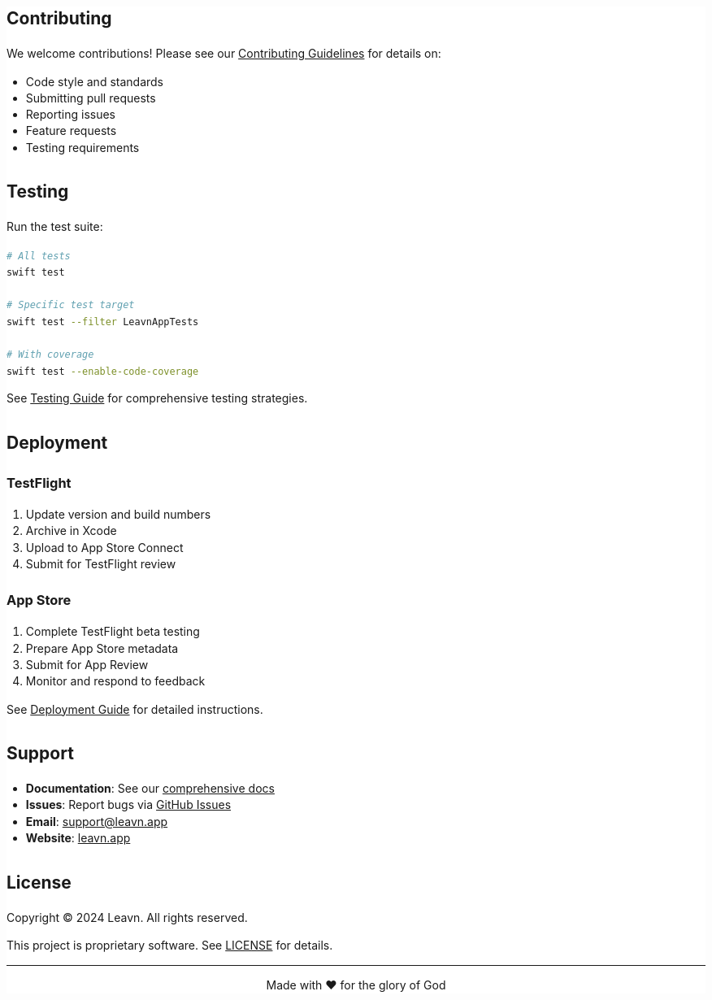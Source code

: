 ## Contributing

We welcome contributions! Please see our [Contributing Guidelines](CONTRIBUTING.md) for details on:

- Code style and standards
- Submitting pull requests
- Reporting issues
- Feature requests
- Testing requirements

## Testing

Run the test suite:

```bash
# All tests
swift test

# Specific test target
swift test --filter LeavnAppTests

# With coverage
swift test --enable-code-coverage
```

See [Testing Guide](docs/TESTING.md) for comprehensive testing strategies.

## Deployment

### TestFlight

1. Update version and build numbers
2. Archive in Xcode
3. Upload to App Store Connect
4. Submit for TestFlight review

### App Store

1. Complete TestFlight beta testing
2. Prepare App Store metadata
3. Submit for App Review
4. Monitor and respond to feedback

See [Deployment Guide](docs/DEPLOYMENT.md) for detailed instructions.

## Support

- **Documentation**: See our [comprehensive docs](docs/)
- **Issues**: Report bugs via [GitHub Issues](https://github.com/willsigmon/LeavnOfficial/issues)
- **Email**: support@leavn.app
- **Website**: [leavn.app](https://leavn.app)

## License

Copyright © 2024 Leavn. All rights reserved.

This project is proprietary software. See [LICENSE](LICENSE) for details.

---

<p align="center">
  Made with ❤️ for the glory of God
</p>
